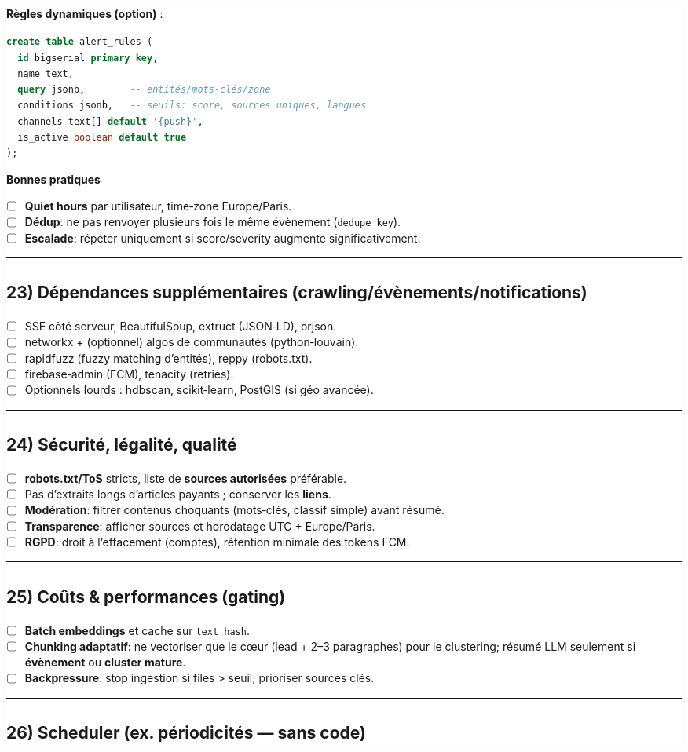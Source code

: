 **Règles dynamiques (option)** :

```sql
create table alert_rules (
  id bigserial primary key,
  name text,
  query jsonb,        -- entités/mots-clés/zone
  conditions jsonb,   -- seuils: score, sources uniques, langues
  channels text[] default '{push}',
  is_active boolean default true
);
```

**Bonnes pratiques**

- [ ] **Quiet hours** par utilisateur, time‑zone Europe/Paris.
- [ ] **Dédup**: ne pas renvoyer plusieurs fois le même évènement (`dedupe_key`).
- [ ] **Escalade**: répéter uniquement si score/severity augmente significativement.

---

## 23) Dépendances supplémentaires (crawling/évènements/notifications)

- [ ] SSE côté serveur, BeautifulSoup, extruct (JSON‑LD), orjson.
- [ ] networkx + (optionnel) algos de communautés (python‑louvain).
- [ ] rapidfuzz (fuzzy matching d’entités), reppy (robots.txt).
- [ ] firebase‑admin (FCM), tenacity (retries).
- [ ] Optionnels lourds : hdbscan, scikit‑learn, PostGIS (si géo avancée).

---

## 24) Sécurité, légalité, qualité

- [ ] **robots.txt/ToS** stricts, liste de **sources autorisées** préférable.
- [ ] Pas d’extraits longs d’articles payants ; conserver les **liens**.
- [ ] **Modération**: filtrer contenus choquants (mots‑clés, classif simple) avant résumé.
- [ ] **Transparence**: afficher sources et horodatage UTC + Europe/Paris.
- [ ] **RGPD**: droit à l’effacement (comptes), rétention minimale des tokens FCM.

---

## 25) Coûts & performances (gating)

- [ ] **Batch embeddings** et cache sur `text_hash`.
- [ ] **Chunking adaptatif**: ne vectoriser que le cœur (lead + 2–3 paragraphes) pour le clustering; résumé LLM seulement si **évènement** ou **cluster mature**.
- [ ] **Backpressure**: stop ingestion si files > seuil; prioriser sources clés.

---

## 26) Scheduler (ex. périodicités — sans code)
